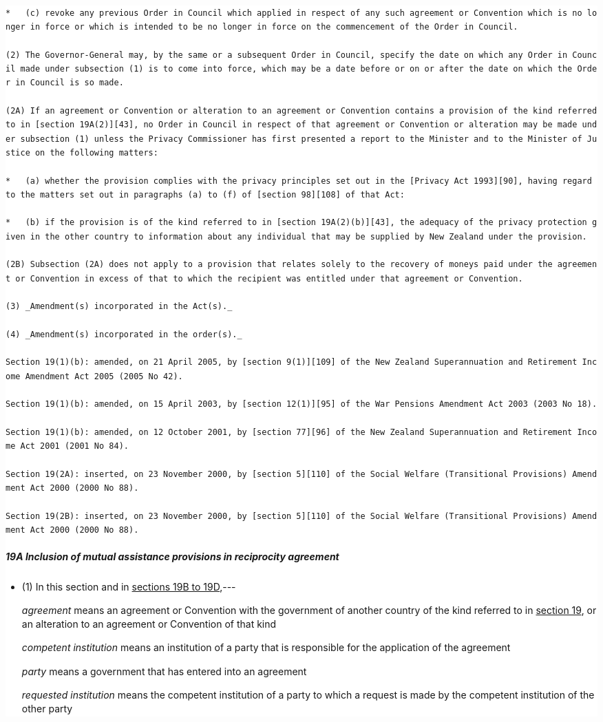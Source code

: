     *   (c) revoke any previous Order in Council which applied in respect of any such agreement or Convention which is no longer in force or which is intended to be no longer in force on the commencement of the Order in Council.
    
    (2) The Governor-General may, by the same or a subsequent Order in Council, specify the date on which any Order in Council made under subsection (1) is to come into force, which may be a date before or on or after the date on which the Order in Council is so made.
    
    (2A) If an agreement or Convention or alteration to an agreement or Convention contains a provision of the kind referred to in [section 19A(2)][43], no Order in Council in respect of that agreement or Convention or alteration may be made under subsection (1) unless the Privacy Commissioner has first presented a report to the Minister and to the Minister of Justice on the following matters:
        
    *   (a) whether the provision complies with the privacy principles set out in the [Privacy Act 1993][90], having regard to the matters set out in paragraphs (a) to (f) of [section 98][108] of that Act:
    
    *   (b) if the provision is of the kind referred to in [section 19A(2)(b)][43], the adequacy of the privacy protection given in the other country to information about any individual that may be supplied by New Zealand under the provision.
    
    (2B) Subsection (2A) does not apply to a provision that relates solely to the recovery of moneys paid under the agreement or Convention in excess of that to which the recipient was entitled under that agreement or Convention.
    
    (3) _Amendment(s) incorporated in the Act(s)._ 
    
    (4) _Amendment(s) incorporated in the order(s)._ 
    
    Section 19(1)(b): amended, on 21 April 2005, by [section 9(1)][109] of the New Zealand Superannuation and Retirement Income Amendment Act 2005 (2005 No 42).
    
    Section 19(1)(b): amended, on 15 April 2003, by [section 12(1)][95] of the War Pensions Amendment Act 2003 (2003 No 18).
    
    Section 19(1)(b): amended, on 12 October 2001, by [section 77][96] of the New Zealand Superannuation and Retirement Income Act 2001 (2001 No 84).
    
    Section 19(2A): inserted, on 23 November 2000, by [section 5][110] of the Social Welfare (Transitional Provisions) Amendment Act 2000 (2000 No 88).
    
    Section 19(2B): inserted, on 23 November 2000, by [section 5][110] of the Social Welfare (Transitional Provisions) Amendment Act 2000 (2000 No 88).

##### 19A Inclusion of mutual assistance provisions in reciprocity agreement
    
*   (1) In this section and in [sections 19B to 19D][44],---
    
    _agreement_ means an agreement or Convention with the government of another country of the kind referred to in [section 19][42], or an alteration to an agreement or Convention of that kind
    
    _competent institution_ means an institution of a party that is responsible for the application of the agreement
    
    _party_ means a government that has entered into an agreement
    
    _requested institution_ means the competent institution of a party to which a request is made by the competent institution of the other party
    

[0]: http://www.legislation.govt.nz/act/public/1990/0026/latest/link.aspx?id=DLM195466
[1]: http://www.legislation.govt.nz/act/public/1990/0026/latest/whole.html#DLM203581
[2]: http://www.legislation.govt.nz/act/public/1990/0026/latest/whole.html#DLM203583
[3]: http://www.legislation.govt.nz/act/public/1990/0026/latest/whole.html#DLM203584
[4]: http://www.legislation.govt.nz/act/public/1990/0026/latest/whole.html#DLM203593
[5]: http://www.legislation.govt.nz/act/public/1990/0026/latest/whole.html#DLM203596
[6]: http://www.legislation.govt.nz/act/public/1990/0026/latest/whole.html#DLM203599
[7]: http://www.legislation.govt.nz/act/public/1990/0026/latest/whole.html#DLM204100
[8]: http://www.legislation.govt.nz/act/public/1990/0026/latest/whole.html#DLM204101
[9]: http://www.legislation.govt.nz/act/public/1990/0026/latest/whole.html#DLM204107
[10]: http://www.legislation.govt.nz/act/public/1990/0026/latest/whole.html#DLM204111
[11]: http://www.legislation.govt.nz/act/public/1990/0026/latest/whole.html#DLM204115
[12]: http://www.legislation.govt.nz/act/public/1990/0026/latest/whole.html#DLM204120
[13]: http://www.legislation.govt.nz/act/public/1990/0026/latest/whole.html#DLM204124
[14]: http://www.legislation.govt.nz/act/public/1990/0026/latest/whole.html#DLM204126
[15]: http://www.legislation.govt.nz/act/public/1990/0026/latest/whole.html#DLM204128
[16]: http://www.legislation.govt.nz/act/public/1990/0026/latest/whole.html#DLM204129
[17]: http://www.legislation.govt.nz/act/public/1990/0026/latest/whole.html#DLM204136
[18]: http://www.legislation.govt.nz/act/public/1990/0026/latest/whole.html#DLM204139
[19]: http://www.legislation.govt.nz/act/public/1990/0026/latest/whole.html#DLM204143
[20]: http://www.legislation.govt.nz/act/public/1990/0026/latest/whole.html#DLM204146
[21]: http://www.legislation.govt.nz/act/public/1990/0026/latest/whole.html#DLM204148
[22]: http://www.legislation.govt.nz/act/public/1990/0026/latest/whole.html#DLM204150
[23]: http://www.legislation.govt.nz/act/public/1990/0026/latest/whole.html#DLM204160
[24]: http://www.legislation.govt.nz/act/public/1990/0026/latest/whole.html#DLM204161
[25]: http://www.legislation.govt.nz/act/public/1990/0026/latest/whole.html#DLM204174
[26]: http://www.legislation.govt.nz/act/public/1990/0026/latest/whole.html#DLM204176
[27]: http://www.legislation.govt.nz/act/public/1990/0026/latest/whole.html#DLM204181
[28]: http://www.legislation.govt.nz/act/public/1990/0026/latest/whole.html#DLM204182
[29]: http://www.legislation.govt.nz/act/public/1990/0026/latest/whole.html#DLM204190
[30]: http://www.legislation.govt.nz/act/public/1990/0026/latest/whole.html#DLM204198
[31]: http://www.legislation.govt.nz/act/public/1990/0026/latest/whole.html#DLM204199
[32]: http://www.legislation.govt.nz/act/public/1990/0026/latest/whole.html#DLM204407
[33]: http://www.legislation.govt.nz/act/public/1990/0026/latest/whole.html#DLM204411
[34]: http://www.legislation.govt.nz/act/public/1990/0026/latest/whole.html#DLM204417
[35]: http://www.legislation.govt.nz/act/public/1990/0026/latest/whole.html#DLM204420
[36]: http://www.legislation.govt.nz/act/public/1990/0026/latest/whole.html#DLM204423
[37]: http://www.legislation.govt.nz/act/public/1990/0026/latest/whole.html#DLM204427
[38]: http://www.legislation.govt.nz/act/public/1990/0026/latest/whole.html#DLM204430
[39]: http://www.legislation.govt.nz/act/public/1990/0026/latest/whole.html#DLM204433
[40]: http://www.legislation.govt.nz/act/public/1990/0026/latest/whole.html#DLM204442
[41]: http://www.legislation.govt.nz/act/public/1990/0026/latest/whole.html#DLM204445
[42]: http://www.legislation.govt.nz/act/public/1990/0026/latest/whole.html#DLM204446
[43]: http://www.legislation.govt.nz/act/public/1990/0026/latest/whole.html#DLM204451
[44]: http://www.legislation.govt.nz/act/public/1990/0026/latest/whole.html#DLM204468
[45]: http://www.legislation.govt.nz/act/public/1990/0026/latest/whole.html#DLM204473
[46]: http://www.legislation.govt.nz/act/public/1990/0026/latest/whole.html#DLM204477
[47]: http://www.legislation.govt.nz/act/public/1990/0026/latest/whole.html#DLM204481
[48]: http://www.legislation.govt.nz/act/public/1990/0026/latest/whole.html#DLM204482
[49]: http://www.legislation.govt.nz/act/public/1990/0026/latest/whole.html#DLM204483
[50]: http://www.legislation.govt.nz/act/public/1990/0026/latest/whole.html#DLM204485
[51]: http://www.legislation.govt.nz/act/public/1990/0026/latest/whole.html#DLM204487
[52]: http://www.legislation.govt.nz/act/public/1990/0026/latest/whole.html#DLM204489
[53]: http://www.legislation.govt.nz/act/public/1990/0026/latest/whole.html#DLM204491
[54]: http://www.legislation.govt.nz/act/public/1990/0026/latest/whole.html#DLM204493
[55]: http://www.legislation.govt.nz/act/public/1990/0026/latest/whole.html#DLM204495
[56]: http://www.legislation.govt.nz/act/public/1990/0026/latest/whole.html#DLM204497
[57]: http://www.legislation.govt.nz/act/public/1990/0026/latest/whole.html#DLM204499
[58]: http://www.legislation.govt.nz/act/public/1990/0026/latest/whole.html#DLM204501
[59]: http://www.legislation.govt.nz/act/public/1990/0026/latest/whole.html#DLM204503
[60]: http://www.legislation.govt.nz/act/public/1990/0026/latest/whole.html#DLM204505
[61]: http://www.legislation.govt.nz/act/public/1990/0026/latest/whole.html#DLM204507
[62]: http://www.legislation.govt.nz/act/public/1990/0026/latest/whole.html#DLM204509
[63]: http://www.legislation.govt.nz/act/public/1990/0026/latest/whole.html#DLM204510
[64]: http://www.legislation.govt.nz/act/public/1990/0026/latest/whole.html#DLM204512
[65]: http://www.legislation.govt.nz/act/public/1990/0026/latest/whole.html#DLM204518
[66]: http://www.legislation.govt.nz/act/public/1990/0026/latest/whole.html#DLM204524
[67]: http://www.legislation.govt.nz/act/public/1990/0026/latest/whole.html#DLM204525
[68]: http://www.legislation.govt.nz/act/public/1990/0026/latest/whole.html#DLM204534
[69]: http://www.legislation.govt.nz/act/public/1990/0026/latest/whole.html#DLM204535
[70]: http://www.legislation.govt.nz/act/public/1990/0026/latest/whole.html#DLM204541
[71]: http://www.legislation.govt.nz/act/public/1990/0026/latest/whole.html#DLM204542
[72]: http://www.legislation.govt.nz/act/public/1990/0026/latest/whole.html#DLM204543
[73]: http://www.legislation.govt.nz/act/public/1990/0026/latest/whole.html#DLM204544
[74]: http://www.legislation.govt.nz/act/public/1990/0026/latest/whole.html#DLM204545
[75]: http://www.legislation.govt.nz/act/public/1990/0026/latest/whole.html#DLM204552
[76]: http://www.legislation.govt.nz/act/public/1990/0026/latest/whole.html#DLM204556
[77]: http://www.legislation.govt.nz/act/public/1990/0026/latest/whole.html#DLM204558
[78]: http://www.legislation.govt.nz/act/public/1990/0026/latest/whole.html#DLM204560
[79]: http://www.legislation.govt.nz/act/public/1990/0026/latest/whole.html#DLM204565
[80]: http://www.legislation.govt.nz/act/public/1990/0026/latest/whole.html#DLM204567
[81]: http://www.legislation.govt.nz/act/public/1990/0026/latest/whole.html#DLM204568
[82]: http://www.legislation.govt.nz/act/public/1990/0026/latest/whole.html#DLM204569
[83]: http://www.legislation.govt.nz/act/public/1990/0026/latest/whole.html#DLM204571
[84]: http://www.legislation.govt.nz/act/public/1990/0026/latest/whole.html#DLM204572
[85]: http://www.legislation.govt.nz/act/public/1990/0026/latest/whole.html#DLM204587
[86]: http://www.legislation.govt.nz/act/public/1990/0026/latest/whole.html#DLM204900
[87]: http://www.legislation.govt.nz/act/public/1990/0026/latest/whole.html#DLM204954
[88]: http://www.legislation.govt.nz/act/public/1990/0026/latest/whole.html#DLM204969
[89]: http://www.legislation.govt.nz/act/public/1990/0026/latest/link.aspx?id=DLM328944
[90]: http://www.legislation.govt.nz/act/public/1990/0026/latest/link.aspx?id=DLM296638
[91]: http://www.legislation.govt.nz/act/public/1990/0026/latest/link.aspx?id=DLM364809
[92]: http://www.legislation.govt.nz/act/public/1990/0026/latest/link.aspx?id=DLM359124
[93]: http://www.legislation.govt.nz/act/public/1990/0026/latest/link.aspx?id=DLM284384
[94]: http://www.legislation.govt.nz/act/public/1990/0026/latest/link.aspx?id=DLM79057
[95]: http://www.legislation.govt.nz/act/public/1990/0026/latest/link.aspx?id=DLM191905
[96]: http://www.legislation.govt.nz/act/public/1990/0026/latest/link.aspx?id=DLM114875
[97]: http://www.legislation.govt.nz/act/public/1990/0026/latest/link.aspx?id=DLM328945
[98]: http://www.legislation.govt.nz/act/public/1990/0026/latest/link.aspx?id=DLM214158
[99]: http://www.legislation.govt.nz/act/public/1990/0026/latest/link.aspx?id=DLM333529
[100]: http://www.legislation.govt.nz/act/public/1990/0026/latest/link.aspx?id=DLM411715
[101]: http://www.legislation.govt.nz/act/public/1990/0026/latest/link.aspx?id=DLM248218
[102]: http://www.legislation.govt.nz/act/public/1990/0026/latest/link.aspx?id=DLM302662
[103]: http://www.legislation.govt.nz/act/public/1990/0026/latest/link.aspx?id=DLM328949
[104]: http://www.legislation.govt.nz/act/public/1990/0026/latest/link.aspx?id=DLM228333
[105]: http://www.legislation.govt.nz/act/public/1990/0026/latest/link.aspx?id=DLM359106
[106]: http://www.legislation.govt.nz/act/public/1990/0026/latest/link.aspx?id=DLM285274
[107]: http://www.legislation.govt.nz/act/public/1990/0026/latest/link.aspx?id=DLM113985
[108]: http://www.legislation.govt.nz/act/public/1990/0026/latest/link.aspx?id=DLM297956
[109]: http://www.legislation.govt.nz/act/public/1990/0026/latest/link.aspx?id=DLM346494
[110]: http://www.legislation.govt.nz/act/public/1990/0026/latest/link.aspx?id=DLM79065
[111]: http://www.legislation.govt.nz/act/public/1990/0026/latest/link.aspx?id=DLM79066
[112]: http://www.legislation.govt.nz/act/public/1990/0026/latest/link.aspx?id=DLM135319
[113]: http://www.legislation.govt.nz/act/public/1990/0026/latest/link.aspx?id=DLM135320
[114]: http://www.legislation.govt.nz/act/public/1990/0026/latest/link.aspx?id=DLM297958
[115]: http://www.legislation.govt.nz/act/public/1990/0026/latest/link.aspx?id=DLM298793
[116]: http://www.legislation.govt.nz/act/public/1990/0026/latest/link.aspx?id=DLM135321
[117]: http://www.legislation.govt.nz/act/public/1990/0026/latest/link.aspx?id=DLM297959
[118]: http://www.legislation.govt.nz/act/public/1990/0026/latest/link.aspx?id=DLM297982
[119]: http://www.legislation.govt.nz/act/public/1990/0026/latest/link.aspx?id=DLM297962
[120]: http://www.legislation.govt.nz/act/public/1990/0026/latest/link.aspx?id=DLM297439
[121]: http://www.legislation.govt.nz/act/public/1990/0026/latest/link.aspx?id=DLM297914
[122]: http://www.legislation.govt.nz/act/public/1990/0026/latest/link.aspx?id=DLM297916
[123]: http://www.legislation.govt.nz/act/public/1990/0026/latest/link.aspx?id=DLM135322
[124]: http://www.legislation.govt.nz/act/public/1990/0026/latest/link.aspx?id=DLM228374
[125]: http://www.legislation.govt.nz/act/public/1990/0026/latest/link.aspx?id=DLM264952
[126]: http://www.legislation.govt.nz/act/public/1990/0026/latest/link.aspx?id=DLM429013
[127]: http://www.legislation.govt.nz/act/public/1990/0026/latest/link.aspx?id=DLM129109
[128]: http://www.legislation.govt.nz/act/public/1990/0026/latest/link.aspx?id=DLM446000
[129]: http://www.legislation.govt.nz/act/public/1990/0026/latest/link.aspx?id=DLM429014
[130]: http://www.legislation.govt.nz/act/public/1990/0026/latest/link.aspx?id=DLM228376
[131]: http://www.legislation.govt.nz/act/public/1990/0026/latest/link.aspx?id=DLM214174
[132]: http://www.legislation.govt.nz/act/public/1990/0026/latest/link.aspx?id=DLM228309
[133]: http://www.legislation.govt.nz/act/public/1990/0026/latest/link.aspx?id=DLM228345
[134]: http://www.legislation.govt.nz/act/public/1990/0026/latest/link.aspx?id=DLM360756
[135]: http://www.legislation.govt.nz/act/public/1990/0026/latest/link.aspx?id=DLM329641
[136]: http://www.legislation.govt.nz/act/public/1990/0026/latest/link.aspx?id=DLM329630
[137]: http://www.legislation.govt.nz/act/public/1990/0026/latest/link.aspx?id=DLM331111
[138]: http://www.legislation.govt.nz/act/public/1990/0026/latest/link.aspx?id=DLM329954
[139]: http://www.legislation.govt.nz/act/public/1990/0026/latest/link.aspx?id=DLM968552
[140]: http://www.legislation.govt.nz/act/public/1990/0026/latest/link.aspx?id=DLM316477
[141]: http://www.legislation.govt.nz/act/public/1990/0026/latest/link.aspx?id=DLM195439
[142]: http://www.legislation.govt.nz/act/public/1990/0026/latest/link.aspx?id=DLM195468
[143]: http://www.legislation.govt.nz/act/public/1990/0026/latest/link.aspx?id=DLM195470
[144]: http://www.legislation.govt.nz/act/public/1990/0026/latest/link.aspx?id=DLM968545
[145]: http://www.legislation.govt.nz/act/public/1990/0026/latest/link.aspx?id=DLM135309
[146]: http://www.legislation.govt.nz/act/public/1990/0026/latest/link.aspx?id=DLM79049
[147]: http://www.legislation.govt.nz/act/public/1990/0026/latest/link.aspx?id=DLM328938
[148]: http://www.legislation.govt.nz/act/public/1990/0026/latest/link.aspx?id=DLM228368